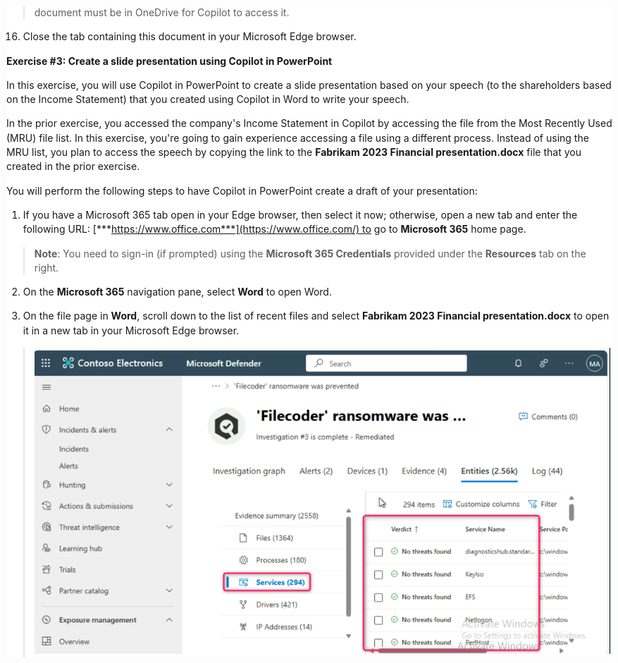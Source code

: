 > document must be in OneDrive for Copilot to access it.

16. Close the tab containing this document in your Microsoft Edge
    browser.

**Exercise \#3: Create a slide presentation using Copilot in
PowerPoint**

In this exercise, you will use Copilot in PowerPoint to create a slide
presentation based on your speech (to the shareholders based on the
Income Statement) that you created using Copilot in Word to write your
speech.

In the prior exercise, you accessed the company's Income Statement in
Copilot by accessing the file from the Most Recently Used (MRU) file
list. In this exercise, you're going to gain experience accessing a file
using a different process. Instead of using the MRU list, you plan to
access the speech by copying the link to the **Fabrikam 2023 Financial
presentation.docx** file that you created in the prior exercise.

You will perform the following steps to have Copilot in PowerPoint
create a draft of your presentation:

1.  If you have a Microsoft 365 tab open in your Edge browser, then
    select it now; otherwise, open a new tab and enter the following
    URL: [***https://www.office.com***](https://www.office.com/) to go
    to **Microsoft 365** home page.

> **Note**: You need to sign-in (if prompted) using the **Microsoft 365
> Credentials** provided under the **Resources** tab on the right.

2.  On the **Microsoft 365** navigation pane, select **Word** to open
    Word.

3.  On the file page in **Word**, scroll down to the list of recent
    files and select **Fabrikam 2023 Financial presentation.docx** to
    open it in a new tab in your Microsoft Edge browser.

> ![Image description](./media/image21.png)
